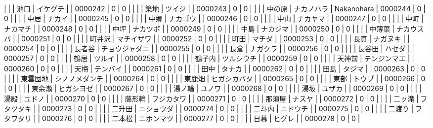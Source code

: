 |  |  | 池口 | イケグチ |  | 0000242 | 0 | 0 |
|  |  | 築地 | ツイジ |  | 0000243 | 0 | 0 |
|  |  | 中の原 | ナカノハラ | Nakanohara | 0000244 | 0 | 0 |
|  |  | 中居 | ナカイ |  | 0000245 | 0 | 0 |
|  |  | 中郷 | ナカゴウ |  | 0000246 | 0 | 0 |
|  |  | 中山 | ナカヤマ |  | 0000247 | 0 | 0 |
|  |  | 中町 | ナカマチ |  | 0000248 | 0 | 0 |
|  |  | 中坪 | ナカツボ |  | 0000249 | 0 | 0 |
|  |  | 中島 | ナカジマ |  | 0000250 | 0 | 0 |
|  |  | 中薄葉 | ナカウスバ |  | 0000251 | 0 | 0 |
|  |  | 町井沢 | マチイザワ |  | 0000252 | 0 | 0 |
|  |  | 町田 | マチダ |  | 0000253 | 0 | 0 |
|  |  | 長貫 | ナガヌキ |  | 0000254 | 0 | 0 |
|  |  | 長者谷 | チョウジャダニ |  | 0000255 | 0 | 0 |
|  |  | 長倉 | ナガクラ |  | 0000256 | 0 | 0 |
|  |  | 長谷田 | ハセダ |  | 0000257 | 0 | 0 |
|  |  | 鶴居 | ツルイ |  | 0000258 | 0 | 0 |
|  |  | 鶴子内 | ツルシウチ |  | 0000259 | 0 | 0 |
|  |  | 天神前 | テンジンマエ |  | 0000260 | 0 | 0 |
|  |  | 天梅 | テンバイ |  | 0000261 | 0 | 0 |
|  |  | 田中 | タナカ |  | 0000262 | 0 | 0 |
|  |  | 田島 | タジマ |  | 0000263 | 0 | 0 |
|  |  | 東雲団地 | シノノメダンチ |  | 0000264 | 0 | 0 |
|  |  | 東鹿畑 | ヒガシカバタ |  | 0000265 | 0 | 0 |
|  |  | 東部 | トウブ |  | 0000266 | 0 | 0 |
|  |  | 東余瀬 | ヒガシヨゼ |  | 0000267 | 0 | 0 |
|  |  | 湯ノ輪 | ユノワ |  | 0000268 | 0 | 0 |
|  |  | 湯坂 | ユザカ |  | 0000269 | 0 | 0 |
|  |  | 湯殿 | ユドノ |  | 0000270 | 0 | 0 |
|  |  | 藤形輪 | フジカタワ |  | 0000271 | 0 | 0 |
|  |  | 那須屋 | ナスヤ |  | 0000272 | 0 | 0 |
|  |  | 二ッ滝 | フタツタキ |  | 0000273 | 0 | 0 |
|  |  | 二升田 | ニショウダ |  | 0000274 | 0 | 0 |
|  |  | 二斗内 | ニドウチ |  | 0000275 | 0 | 0 |
|  |  | 二渡り | フタワタリ |  | 0000276 | 0 | 0 |
|  |  | 二本松 | ニホンマツ |  | 0000277 | 0 | 0 |
|  |  | 日暮 | ヒグレ |  | 0000278 | 0 | 0 |
